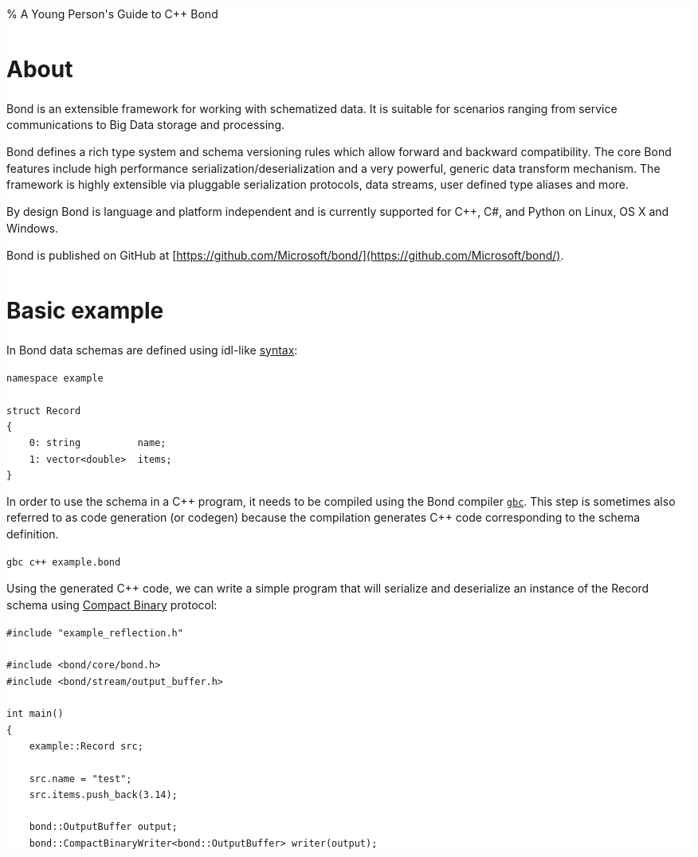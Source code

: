 % A Young Person's Guide to C++ Bond

About
=====

Bond is an extensible framework for working with schematized data. It is 
suitable for scenarios ranging from service communications to Big Data storage 
and processing.

Bond defines a rich type system and schema versioning rules which allow
forward and backward compatibility. The core Bond features include high 
performance serialization/deserialization and a very powerful, generic data 
transform mechanism. The framework is highly extensible via pluggable 
serialization protocols, data streams, user defined type aliases and more.

By design Bond is language and platform independent and is currently supported 
for C++, C#, and Python on Linux, OS X and Windows.

Bond is published on GitHub at [https://github.com/Microsoft/bond/](https://github.com/Microsoft/bond/).

Basic example
=============

In Bond data schemas are defined using idl-like [syntax](#idl-syntax):

    namespace example

    struct Record
    {
        0: string          name;
        1: vector<double>  items;
    }

In order to use the schema in a C++ program, it needs to be compiled using the
Bond compiler [`gbc`](gbc.html). This step is sometimes also referred to as 
code generation (or codegen) because the compilation generates C++ code 
corresponding to the schema definition.

    gbc c++ example.bond

Using the generated C++ code, we can write a simple program that will
serialize and deserialize an instance of the Record schema using [Compact 
Binary](#compact-binary) protocol:

    #include "example_reflection.h"

    #include <bond/core/bond.h>
    #include <bond/stream/output_buffer.h>

    int main()
    {
        example::Record src;

        src.name = "test";
        src.items.push_back(3.14);

        bond::OutputBuffer output;
        bond::CompactBinaryWriter<bond::OutputBuffer> writer(output);
